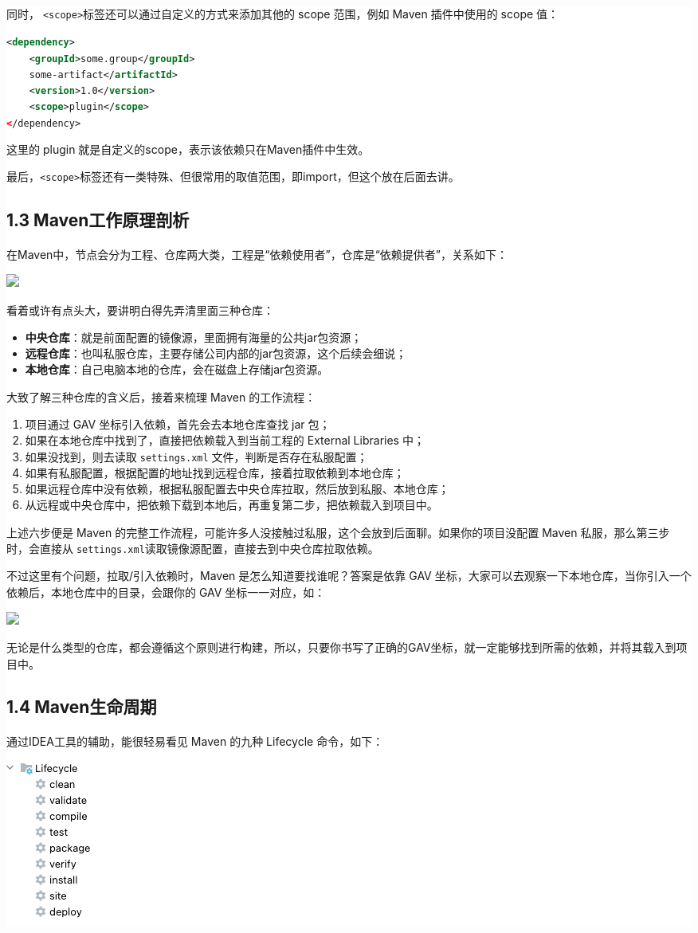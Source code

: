 同时， `<scope>`标签还可以通过自定义的方式来添加其他的 scope 范围，例如 Maven 插件中使用的 scope 值：

```xml
<dependency>
    <groupId>some.group</groupId>
    some-artifact</artifactId>
    <version>1.0</version>
    <scope>plugin</scope>
</dependency>
```

这里的 plugin 就是自定义的scope，表示该依赖只在Maven插件中生效。

最后，`<scope>`标签还有一类特殊、但很常用的取值范围，即import，但这个放在后面去讲。

## 1.3 Maven工作原理剖析
在Maven中，节点会分为工程、仓库两大类，工程是“依赖使用者”，仓库是“依赖提供者”，关系如下：

![](https://cdn.nlark.com/yuque/0/2023/webp/22334924/1703599007811-383c51f6-d704-4883-bba9-600cb50d9f37.webp)

看着或许有点头大，要讲明白得先弄清里面三种仓库：

+ **中央仓库**：就是前面配置的镜像源，里面拥有海量的公共jar包资源；
+ **远程仓库**：也叫私服仓库，主要存储公司内部的jar包资源，这个后续会细说；
+ **本地仓库**：自己电脑本地的仓库，会在磁盘上存储jar包资源。



大致了解三种仓库的含义后，接着来梳理 Maven 的工作流程：

1. 项目通过 GAV 坐标引入依赖，首先会去本地仓库查找 jar 包；
2. 如果在本地仓库中找到了，直接把依赖载入到当前工程的 External Libraries 中；
3. 如果没找到，则去读取 `settings.xml` 文件，判断是否存在私服配置；
4. 如果有私服配置，根据配置的地址找到远程仓库，接着拉取依赖到本地仓库；
5. 如果远程仓库中没有依赖，根据私服配置去中央仓库拉取，然后放到私服、本地仓库；
6. 从远程或中央仓库中，把依赖下载到本地后，再重复第二步，把依赖载入到项目中。

上述六步便是 Maven 的完整工作流程，可能许多人没接触过私服，这个会放到后面聊。如果你的项目没配置 Maven 私服，那么第三步时，会直接从 `settings.xml`读取镜像源配置，直接去到中央仓库拉取依赖。

不过这里有个问题，拉取/引入依赖时，Maven 是怎么知道要找谁呢？答案是依靠 GAV 坐标，大家可以去观察一下本地仓库，当你引入一个依赖后，本地仓库中的目录，会跟你的 GAV 坐标一一对应，如：

![](https://cdn.nlark.com/yuque/0/2023/webp/22334924/1703599010890-5de59dd6-34fe-4919-a7ac-aec58a64a5eb.webp)

无论是什么类型的仓库，都会遵循这个原则进行构建，所以，只要你书写了正确的GAV坐标，就一定能够找到所需的依赖，并将其载入到项目中。

## 1.4 Maven生命周期
通过IDEA工具的辅助，能很轻易看见 Maven 的九种 Lifecycle 命令，如下：

![](images/1.png)
